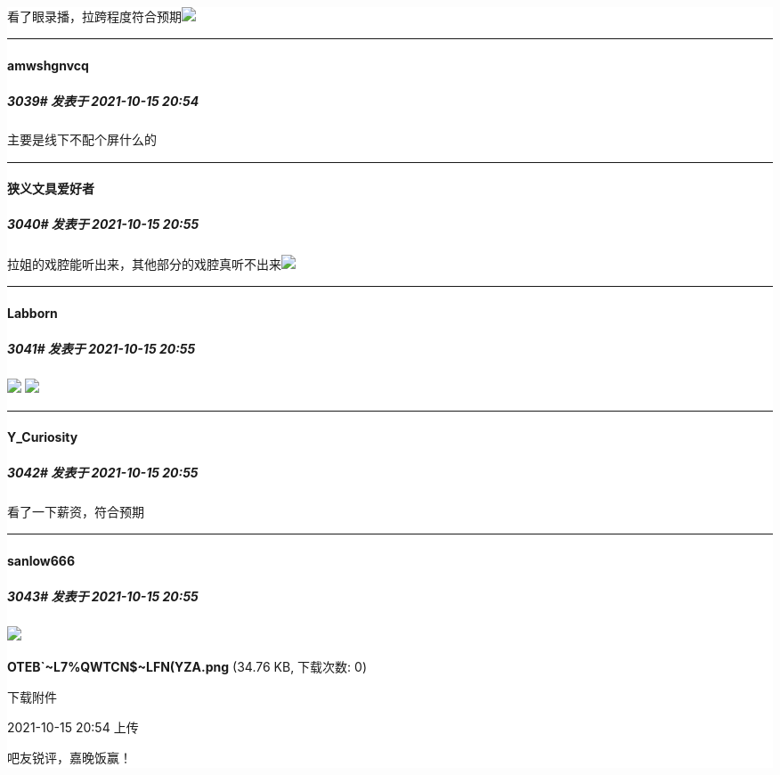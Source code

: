 
看了眼录播，拉跨程度符合预期<img src="https://static.saraba1st.com/image/smiley/face2017/066.png" referrerpolicy="no-referrer">


*****

####  amwshgnvcq  
##### 3039#       发表于 2021-10-15 20:54


主要是线下不配个屏什么的


*****

####  狭义文具爱好者  
##### 3040#       发表于 2021-10-15 20:55


拉姐的戏腔能听出来，其他部分的戏腔真听不出来<img src="https://static.saraba1st.com/image/smiley/face2017/004.gif" referrerpolicy="no-referrer">


*****

####  Labborn  
##### 3041#       发表于 2021-10-15 20:55


<img src="https://p.sda1.dev/2/1db385a745e7780acce58a241f304f70/IMG_CMP_181104258.jpeg" referrerpolicy="no-referrer">
<img src="https://static.saraba1st.com/image/smiley/face2017/068.png" referrerpolicy="no-referrer">


*****

####  Y_Curiosity  
##### 3042#       发表于 2021-10-15 20:55


看了一下薪资，符合预期


*****

####  sanlow666  
##### 3043#       发表于 2021-10-15 20:55


<img src="https://img.saraba1st.com/forum/202110/15/205449aufolayneouniuni.png" referrerpolicy="no-referrer">


<strong>OTEB`~L7%QWTCN$~LFN(YZA.png</strong> (34.76 KB, 下载次数: 0)

下载附件

2021-10-15 20:54 上传


吧友锐评，嘉晚饭赢！
